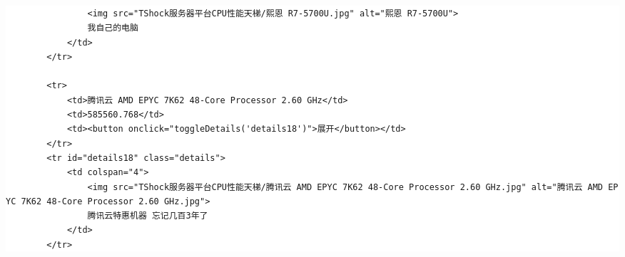                     <img src="TShock服务器平台CPU性能天梯/熙恩 R7-5700U.jpg" alt="熙恩 R7-5700U">
                    我自己的电脑
                </td>
            </tr>

            <tr>
                <td>腾讯云 AMD EPYC 7K62 48-Core Processor 2.60 GHz</td>
                <td>585560.768</td>
                <td><button onclick="toggleDetails('details18')">展开</button></td>
            </tr>
            <tr id="details18" class="details">
                <td colspan="4">
                    <img src="TShock服务器平台CPU性能天梯/腾讯云 AMD EPYC 7K62 48-Core Processor 2.60 GHz.jpg" alt="腾讯云 AMD EPYC 7K62 48-Core Processor 2.60 GHz.jpg">
                    腾讯云特惠机器 忘记几百3年了
                </td>
            </tr>
